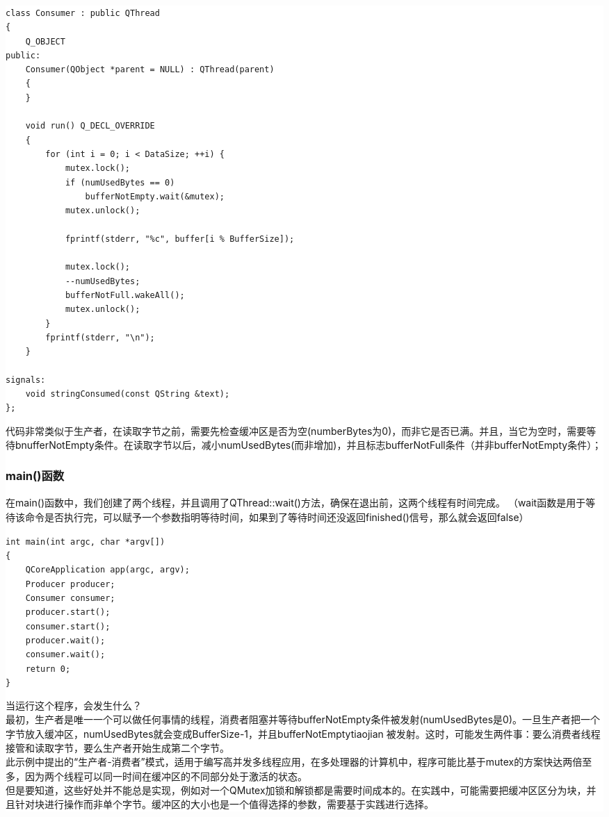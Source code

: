 ```
class Consumer : public QThread
{
    Q_OBJECT
public:
    Consumer(QObject *parent = NULL) : QThread(parent)
    {
    }

    void run() Q_DECL_OVERRIDE
    {
        for (int i = 0; i < DataSize; ++i) {
            mutex.lock();
            if (numUsedBytes == 0)
                bufferNotEmpty.wait(&mutex);
            mutex.unlock();

            fprintf(stderr, "%c", buffer[i % BufferSize]);

            mutex.lock();
            --numUsedBytes;
            bufferNotFull.wakeAll();
            mutex.unlock();
        }
        fprintf(stderr, "\n");
    }

signals:
    void stringConsumed(const QString &text);
};
```   
代码非常类似于生产者，在读取字节之前，需要先检查缓冲区是否为空(numberBytes为0)，而非它是否已满。并且，当它为空时，需要等待bnufferNotEmpty条件。在读取字节以后，减小numUsedBytes(而非增加)，并且标志bufferNotFull条件（并非bufferNotEmpty条件）；   
### main()函数   
在main()函数中，我们创建了两个线程，并且调用了QThread::wait()方法，确保在退出前，这两个线程有时间完成。 （wait函数是用于等待该命令是否执行完，可以赋予一个参数指明等待时间，如果到了等待时间还没返回finished()信号，那么就会返回false）    
```
int main(int argc, char *argv[])
{
    QCoreApplication app(argc, argv);
    Producer producer;
    Consumer consumer;
    producer.start();
    consumer.start();
    producer.wait();
    consumer.wait();
    return 0;
}
```
当运行这个程序，会发生什么？    
最初，生产者是唯一一个可以做任何事情的线程，消费者阻塞并等待bufferNotEmpty条件被发射(numUsedBytes是0)。一旦生产者把一个字节放入缓冲区，numUsedBytes就会变成BufferSize-1，并且bufferNotEmptytiaojian 被发射。这时，可能发生两件事：要么消费者线程接管和读取字节，要么生产者开始生成第二个字节。     
此示例中提出的“生产者-消费者”模式，适用于编写高并发多线程应用，在多处理器的计算机中，程序可能比基于mutex的方案快达两倍至多，因为两个线程可以同一时间在缓冲区的不同部分处于激活的状态。   
但是要知道，这些好处并不能总是实现，例如对一个QMutex加锁和解锁都是需要时间成本的。在实践中，可能需要把缓冲区区分为块，并且针对块进行操作而非单个字节。缓冲区的大小也是一个值得选择的参数，需要基于实践进行选择。   
